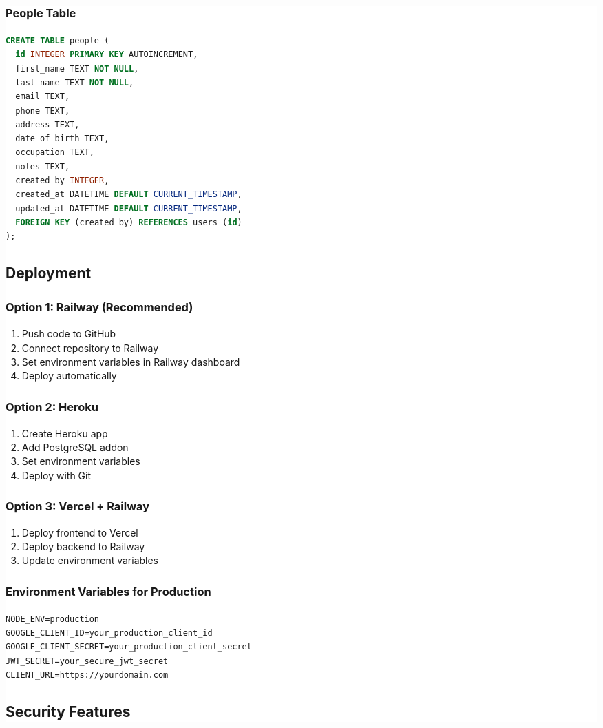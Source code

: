 ### People Table
```sql
CREATE TABLE people (
  id INTEGER PRIMARY KEY AUTOINCREMENT,
  first_name TEXT NOT NULL,
  last_name TEXT NOT NULL,
  email TEXT,
  phone TEXT,
  address TEXT,
  date_of_birth TEXT,
  occupation TEXT,
  notes TEXT,
  created_by INTEGER,
  created_at DATETIME DEFAULT CURRENT_TIMESTAMP,
  updated_at DATETIME DEFAULT CURRENT_TIMESTAMP,
  FOREIGN KEY (created_by) REFERENCES users (id)
);
```

## Deployment

### Option 1: Railway (Recommended)
1. Push code to GitHub
2. Connect repository to Railway
3. Set environment variables in Railway dashboard
4. Deploy automatically

### Option 2: Heroku
1. Create Heroku app
2. Add PostgreSQL addon
3. Set environment variables
4. Deploy with Git

### Option 3: Vercel + Railway
1. Deploy frontend to Vercel
2. Deploy backend to Railway
3. Update environment variables

### Environment Variables for Production
```env
NODE_ENV=production
GOOGLE_CLIENT_ID=your_production_client_id
GOOGLE_CLIENT_SECRET=your_production_client_secret
JWT_SECRET=your_secure_jwt_secret
CLIENT_URL=https://yourdomain.com
```

## Security Features
